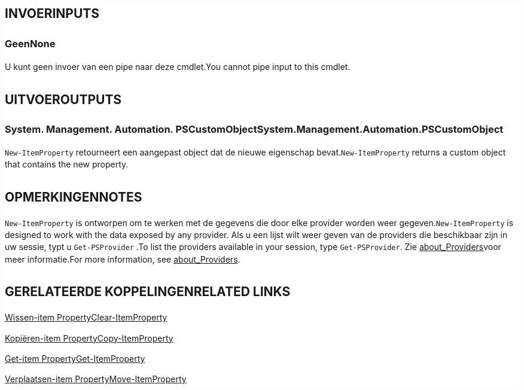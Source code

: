 ## <span data-ttu-id="fe9d6-198">INVOER</span><span class="sxs-lookup"><span data-stu-id="fe9d6-198">INPUTS</span></span>

### <span data-ttu-id="fe9d6-199">Geen</span><span class="sxs-lookup"><span data-stu-id="fe9d6-199">None</span></span>

<span data-ttu-id="fe9d6-200">U kunt geen invoer van een pipe naar deze cmdlet.</span><span class="sxs-lookup"><span data-stu-id="fe9d6-200">You cannot pipe input to this cmdlet.</span></span>

## <span data-ttu-id="fe9d6-201">UITVOER</span><span class="sxs-lookup"><span data-stu-id="fe9d6-201">OUTPUTS</span></span>

### <span data-ttu-id="fe9d6-202">System. Management. Automation. PSCustomObject</span><span class="sxs-lookup"><span data-stu-id="fe9d6-202">System.Management.Automation.PSCustomObject</span></span>

<span data-ttu-id="fe9d6-203">`New-ItemProperty` retourneert een aangepast object dat de nieuwe eigenschap bevat.</span><span class="sxs-lookup"><span data-stu-id="fe9d6-203">`New-ItemProperty` returns a custom object that contains the new property.</span></span>

## <span data-ttu-id="fe9d6-204">OPMERKINGEN</span><span class="sxs-lookup"><span data-stu-id="fe9d6-204">NOTES</span></span>

<span data-ttu-id="fe9d6-205">`New-ItemProperty` is ontworpen om te werken met de gegevens die door elke provider worden weer gegeven.</span><span class="sxs-lookup"><span data-stu-id="fe9d6-205">`New-ItemProperty` is designed to work with the data exposed by any provider.</span></span> <span data-ttu-id="fe9d6-206">Als u een lijst wilt weer geven van de providers die beschikbaar zijn in uw sessie, typt u `Get-PSProvider` .</span><span class="sxs-lookup"><span data-stu-id="fe9d6-206">To list the providers available in your session, type `Get-PSProvider`.</span></span> <span data-ttu-id="fe9d6-207">Zie [about_Providers](../Microsoft.PowerShell.Core/About/about_Providers.md)voor meer informatie.</span><span class="sxs-lookup"><span data-stu-id="fe9d6-207">For more information, see [about_Providers](../Microsoft.PowerShell.Core/About/about_Providers.md).</span></span>

## <span data-ttu-id="fe9d6-208">GERELATEERDE KOPPELINGEN</span><span class="sxs-lookup"><span data-stu-id="fe9d6-208">RELATED LINKS</span></span>

[<span data-ttu-id="fe9d6-209">Wissen-item Property</span><span class="sxs-lookup"><span data-stu-id="fe9d6-209">Clear-ItemProperty</span></span>](Clear-ItemProperty.md)

[<span data-ttu-id="fe9d6-210">Kopiëren-item Property</span><span class="sxs-lookup"><span data-stu-id="fe9d6-210">Copy-ItemProperty</span></span>](Copy-ItemProperty.md)

[<span data-ttu-id="fe9d6-211">Get-item Property</span><span class="sxs-lookup"><span data-stu-id="fe9d6-211">Get-ItemProperty</span></span>](Get-ItemProperty.md)

[<span data-ttu-id="fe9d6-212">Verplaatsen-item Property</span><span class="sxs-lookup"><span data-stu-id="fe9d6-212">Move-ItemProperty</span></span>](Move-ItemProperty.md)
